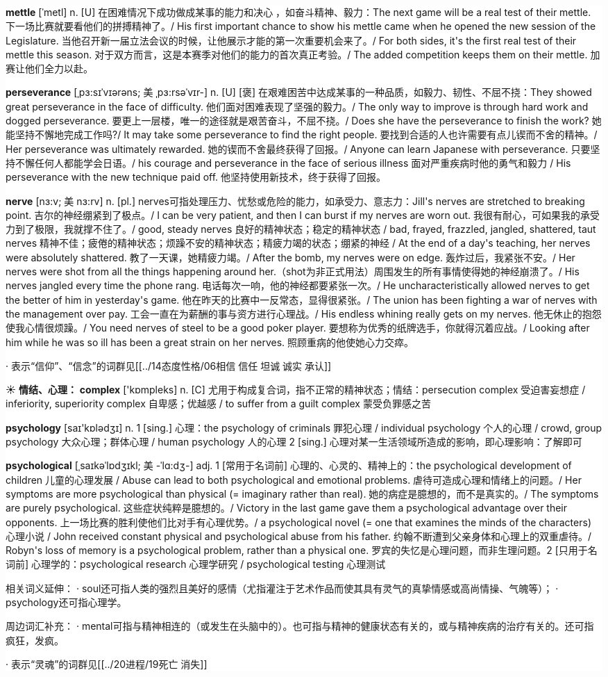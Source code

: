 <span class="vocabulary">**mettle**</span> [ˈmetl]
<span class="definition">n. [U] 在困难情况下成功做成某事的能力和决心 ，如奋斗精神、毅力：</span>The next game will be a real test of their mettle. 下一场比赛就要看他们的拼搏精神了。/ His first important chance to show his mettle came when he opened the new session of the Legislature. 当他召开新一届立法会议的时候，让他展示才能的第一次重要机会来了。/ For both sides, it's the first real test of their mettle this season. 对于双方而言，这是本赛季对他们的能力的首次真正考验。/ The added competition keeps them on their mettle. 加赛让他们全力以赴。
                      
<span class="vocabulary">**perseverance**</span> [ˌpɜ:sɪˈvɪərəns; 美 ˌpɜ:rsəˈvɪr-]
<span class="definition">n. [U] [褒] 在艰难困苦中达成某事的一种品质，如毅力、韧性、不屈不挠：</span>They showed great perseverance in the face of difficulty. 他们面对困难表现了坚强的毅力。/ The only way to improve is through hard work and dogged perseverance. 要更上一层楼，唯一的途径就是艰苦奋斗，不屈不挠。/ Does she have the perseverance to finish the work? 她能坚持不懈地完成工作吗?/ It may take some perseverance to find the right people. 要找到合适的人也许需要有点儿锲而不舍的精神。/ Her perseverance was ultimately rewarded. 她的锲而不舍最终获得了回报。/ Anyone can learn Japanese with perseverance. 只要坚持不懈任何人都能学会日语。/ his courage and perseverance in the face of serious illness 面对严重疾病时他的勇气和毅力 / His perseverance with the new technique paid off. 他坚持使用新技术，终于获得了回报。

<span class="vocabulary">**nerve**</span> [nɜ:v; 美 nɜ:rv]
<span class="definition">n. [pl.] nerves可指处理压力、忧愁或危险的能力，如承受力、意志力：</span>Jill's nerves are stretched to breaking point. 吉尔的神经绷紧到了极点。/ I can be very patient, and then I can burst if my nerves are worn out. 我很有耐心，可如果我的承受力到了极限，我就撑不住了。/ good, steady nerves 良好的精神状态；稳定的精神状态 / bad, frayed, frazzled, jangled, shattered, taut nerves 精神不佳；疲倦的精神状态；烦躁不安的精神状态；精疲力竭的状态；绷紧的神经 / At the end of a day's teaching, her nerves were absolutely shattered. 教了一天课，她精疲力竭。/ After the bomb, my nerves were on edge. 轰炸过后，我紧张不安。/ Her nerves were shot from all the things happening around her.（shot为非正式用法）周围发生的所有事情使得她的神经崩溃了。/ His nerves jangled every time the phone rang. 电话每次一响，他的神经都要紧张一次。/ He uncharacteristically allowed nerves to get the better of him in yesterday's game. 他在昨天的比赛中一反常态，显得很紧张。/ The union has been fighting a war of nerves with the management over pay. 工会一直在为薪酬的事与资方进行心理战。/ His endless whining really gets on my nerves. 他无休止的抱怨使我心情很烦躁。/ You need nerves of steel to be a good poker player. 要想称为优秀的纸牌选手，你就得沉着应战。/ Looking after him while he was so ill has been a great strain on her nerves. 照顾重病的他使她心力交瘁。

· 表示“信仰”、“信念”的词群见[[../14态度性格/06相信 信任 坦诚 诚实 承认]]

☀ <span class="category">**情结、心理：**</span>
<span class="vocabulary">**complex**</span> ['kɒmpleks] 
<span class="definition">n. [C] 尤用于构成复合词，指不正常的精神状态；情结：</span>persecution complex 受迫害妄想症 / inferiority, superiority complex 自卑感；优越感 / to suffer from a guilt complex 蒙受负罪感之苦

<span class="vocabulary">**psychology**</span> [saɪ'kɒlədӡɪ] 
<span class="definition">n. 1 [sing.] 心理：</span>the psychology of criminals 罪犯心理 / individual psychology 个人的心理 / crowd, group psychology 大众心理；群体心理 / human psychology 人的心理 <span class="definition">2 [sing.] 心理对某一生活领域所造成的影响，即心理影响：</span>了解即可
           
<span class="vocabulary">**psychological**</span> [ˌsaɪkəˈlɒdʒɪkl; 美 -ˈlɑ:dʒ-]
<span class="definition">adj. 1 [常用于名词前] 心理的、心灵的、精神上的：</span>the psychological development of children 儿童的心理发展 / Abuse can lead to both psychological and emotional problems. 虐待可造成心理和情绪上的问题。/ Her symptoms are more psychological than physical (= imaginary rather than real). 她的病症是臆想的，而不是真实的。/ The symptoms are purely psychological. 这些症状纯粹是臆想的。/ Victory in the last game gave them a psychological advantage over their opponents. 上一场比赛的胜利使他们比对手有心理优势。/ a psychological novel (= one that examines the minds of the characters) 心理小说 / John received constant physical and psychological abuse from his father. 约翰不断遭到父亲身体和心理上的双重虐待。/ Robyn's loss of memory is a psychological problem, rather than a physical one. 罗宾的失忆是心理问题，而非生理问题。<span class="definition">2 [只用于名词前] 心理学的：</span>psychological research 心理学研究 / psychological testing 心理测试

相关词义延伸：
· soul还可指人类的强烈且美好的感情（尤指灌注于艺术作品而使其具有灵气的真挚情感或高尚情操、气魄等）；
· psychology还可指心理学。

周边词汇补充：
· mental可指与精神相连的（或发生在头脑中的）。也可指与精神的健康状态有关的，或与精神疾病的治疗有关的。还可指疯狂，发疯。

· 表示“灵魂”的词群见[[../20进程/19死亡 消失]]
